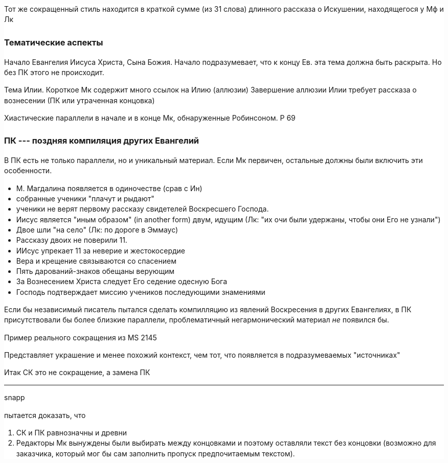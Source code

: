Тот же сокращенный стиль находится в краткой сумме (из 31 слова) длинного рассказа о Искушении, находящегося у Мф и Лк

### Тематические аспекты

Начало Евангелия Иисуса Христа, Сына Божия. Начало подразумевает, что к концу Ев. эта тема должна быть раскрыта. Но без ПК этого не происходит.

Тема Илии. Короткое Мк содержит много ссылок на Илию (аллюзии)
Завершение аллюзии Илии требует рассказа о вознесении (ПК или утраченная концовка)

Хиастические параллели в начале и в конце Мк, обнаруженные Робинсоном. P 69

### ПК --- поздняя компиляция других Евангелий

В ПК есть не только параллели, но и уникальный материал. Если Мк первичен, остальные должны были включить эти особенности. 

* М. Магдалина появляется в одиночестве (срав с Ин)
* собранные ученики "плачут и рыдают"
* ученики не верят первому рассказу свидетелей Воскресшего Господа.
* Иисус является "иным образом" (in another form) двум, идущим (Лк: "их очи были удержаны, чтобы они Его не узнали")
* Двое шли "на село" (Лк: по дороге в Эммаус)
* Рассказу двоих не поверили 11.
* ИИсус упрекает 11 за неверие и жестокосердие
* Вера и крещение связываются со спасением
* Пять дарований-знаков обещаны верующим
* За Вознесением Христа следует Его седение одесную Бога
* Господь подтверждает миссию учеников последующими знамениями

Если бы независимый писатель пытался сделать компилляцию из явлений Воскресения в других Евангелиях, в ПК присутствовали бы более близкие параллели, проблематичный негармонический материал *не* появился бы. 

Пример реального сокращения из MS 2145

Представляет украшение и менее похожий контекст, чем тот, что появляется в подразумеваемых "источниках"

Итак СК это не сокращение, а замена ПК


----------

snapp

пытается доказать, что 

1. СК и ПК равнозначны и древни
2. Редакторы Мк вынуждены были выбирать между концовками и поэтому оставляли текст без концовки (возможно для заказчика, который мог бы сам заполнить пропуск предпочитаемым текстом).
